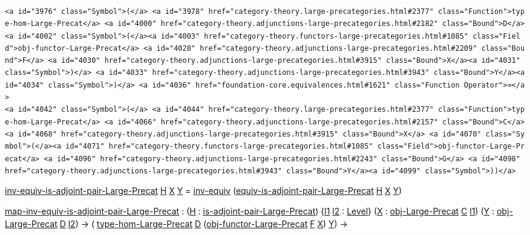     <a id="3976" class="Symbol">(</a> <a id="3978" href="category-theory.large-precategories.html#2377" class="Function">type-hom-Large-Precat</a> <a id="4000" href="category-theory.adjunctions-large-precategories.html#2182" class="Bound">D</a> <a id="4002" class="Symbol">(</a><a id="4003" href="category-theory.functors-large-precategories.html#1085" class="Field">obj-functor-Large-Precat</a> <a id="4028" href="category-theory.adjunctions-large-precategories.html#2209" class="Bound">F</a> <a id="4030" href="category-theory.adjunctions-large-precategories.html#3915" class="Bound">X</a><a id="4031" class="Symbol">)</a> <a id="4033" href="category-theory.adjunctions-large-precategories.html#3943" class="Bound">Y</a><a id="4034" class="Symbol">)</a> <a id="4036" href="foundation-core.equivalences.html#1621" class="Function Operator">≃</a>
    <a id="4042" class="Symbol">(</a> <a id="4044" href="category-theory.large-precategories.html#2377" class="Function">type-hom-Large-Precat</a> <a id="4066" href="category-theory.adjunctions-large-precategories.html#2157" class="Bound">C</a> <a id="4068" href="category-theory.adjunctions-large-precategories.html#3915" class="Bound">X</a> <a id="4070" class="Symbol">(</a><a id="4071" href="category-theory.functors-large-precategories.html#1085" class="Field">obj-functor-Large-Precat</a> <a id="4096" href="category-theory.adjunctions-large-precategories.html#2243" class="Bound">G</a> <a id="4098" href="category-theory.adjunctions-large-precategories.html#3943" class="Bound">Y</a><a id="4099" class="Symbol">))</a>
  <a id="4104" href="category-theory.adjunctions-large-precategories.html#3814" class="Function">inv-equiv-is-adjoint-pair-Large-Precat</a> <a id="4143" href="category-theory.adjunctions-large-precategories.html#4143" class="Bound">H</a> <a id="4145" href="category-theory.adjunctions-large-precategories.html#4145" class="Bound">X</a> <a id="4147" href="category-theory.adjunctions-large-precategories.html#4147" class="Bound">Y</a> <a id="4149" class="Symbol">=</a>
    <a id="4155" href="foundation-core.equivalences.html#5721" class="Function">inv-equiv</a> <a id="4165" class="Symbol">(</a><a id="4166" href="category-theory.adjunctions-large-precategories.html#2356" class="Field">equiv-is-adjoint-pair-Large-Precat</a> <a id="4201" href="category-theory.adjunctions-large-precategories.html#4143" class="Bound">H</a> <a id="4203" href="category-theory.adjunctions-large-precategories.html#4145" class="Bound">X</a> <a id="4205" href="category-theory.adjunctions-large-precategories.html#4147" class="Bound">Y</a><a id="4206" class="Symbol">)</a>

  <a id="4211" href="category-theory.adjunctions-large-precategories.html#4211" class="Function">map-inv-equiv-is-adjoint-pair-Large-Precat</a> <a id="4254" class="Symbol">:</a>
    <a id="4260" class="Symbol">(</a><a id="4261" href="category-theory.adjunctions-large-precategories.html#4261" class="Bound">H</a> <a id="4263" class="Symbol">:</a> <a id="4265" href="category-theory.adjunctions-large-precategories.html#2294" class="Record">is-adjoint-pair-Large-Precat</a><a id="4293" class="Symbol">)</a> <a id="4295" class="Symbol">{</a><a id="4296" href="category-theory.adjunctions-large-precategories.html#4296" class="Bound">l1</a> <a id="4299" href="category-theory.adjunctions-large-precategories.html#4299" class="Bound">l2</a> <a id="4302" class="Symbol">:</a> <a id="4304" href="Agda.Primitive.html#597" class="Postulate">Level</a><a id="4309" class="Symbol">}</a>
    <a id="4315" class="Symbol">(</a><a id="4316" href="category-theory.adjunctions-large-precategories.html#4316" class="Bound">X</a> <a id="4318" class="Symbol">:</a> <a id="4320" href="category-theory.large-precategories.html#786" class="Field">obj-Large-Precat</a> <a id="4337" href="category-theory.adjunctions-large-precategories.html#2157" class="Bound">C</a> <a id="4339" href="category-theory.adjunctions-large-precategories.html#4296" class="Bound">l1</a><a id="4341" class="Symbol">)</a> <a id="4343" class="Symbol">(</a><a id="4344" href="category-theory.adjunctions-large-precategories.html#4344" class="Bound">Y</a> <a id="4346" class="Symbol">:</a> <a id="4348" href="category-theory.large-precategories.html#786" class="Field">obj-Large-Precat</a> <a id="4365" href="category-theory.adjunctions-large-precategories.html#2182" class="Bound">D</a> <a id="4367" href="category-theory.adjunctions-large-precategories.html#4299" class="Bound">l2</a><a id="4369" class="Symbol">)</a> <a id="4371" class="Symbol">→</a>
    <a id="4377" class="Symbol">(</a> <a id="4379" href="category-theory.large-precategories.html#2377" class="Function">type-hom-Large-Precat</a> <a id="4401" href="category-theory.adjunctions-large-precategories.html#2182" class="Bound">D</a> <a id="4403" class="Symbol">(</a><a id="4404" href="category-theory.functors-large-precategories.html#1085" class="Field">obj-functor-Large-Precat</a> <a id="4429" href="category-theory.adjunctions-large-precategories.html#2209" class="Bound">F</a> <a id="4431" href="category-theory.adjunctions-large-precategories.html#4316" class="Bound">X</a><a id="4432" class="Symbol">)</a> <a id="4434" href="category-theory.adjunctions-large-precategories.html#4344" class="Bound">Y</a><a id="4435" class="Symbol">)</a> <a id="4437" class="Symbol">→</a>